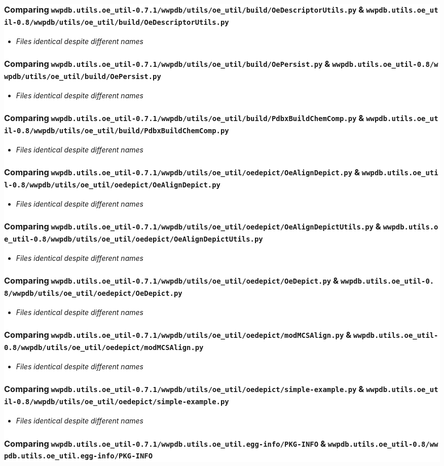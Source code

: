 ### Comparing `wwpdb.utils.oe_util-0.7.1/wwpdb/utils/oe_util/build/OeDescriptorUtils.py` & `wwpdb.utils.oe_util-0.8/wwpdb/utils/oe_util/build/OeDescriptorUtils.py`

 * *Files identical despite different names*

### Comparing `wwpdb.utils.oe_util-0.7.1/wwpdb/utils/oe_util/build/OePersist.py` & `wwpdb.utils.oe_util-0.8/wwpdb/utils/oe_util/build/OePersist.py`

 * *Files identical despite different names*

### Comparing `wwpdb.utils.oe_util-0.7.1/wwpdb/utils/oe_util/build/PdbxBuildChemComp.py` & `wwpdb.utils.oe_util-0.8/wwpdb/utils/oe_util/build/PdbxBuildChemComp.py`

 * *Files identical despite different names*

### Comparing `wwpdb.utils.oe_util-0.7.1/wwpdb/utils/oe_util/oedepict/OeAlignDepict.py` & `wwpdb.utils.oe_util-0.8/wwpdb/utils/oe_util/oedepict/OeAlignDepict.py`

 * *Files identical despite different names*

### Comparing `wwpdb.utils.oe_util-0.7.1/wwpdb/utils/oe_util/oedepict/OeAlignDepictUtils.py` & `wwpdb.utils.oe_util-0.8/wwpdb/utils/oe_util/oedepict/OeAlignDepictUtils.py`

 * *Files identical despite different names*

### Comparing `wwpdb.utils.oe_util-0.7.1/wwpdb/utils/oe_util/oedepict/OeDepict.py` & `wwpdb.utils.oe_util-0.8/wwpdb/utils/oe_util/oedepict/OeDepict.py`

 * *Files identical despite different names*

### Comparing `wwpdb.utils.oe_util-0.7.1/wwpdb/utils/oe_util/oedepict/modMCSAlign.py` & `wwpdb.utils.oe_util-0.8/wwpdb/utils/oe_util/oedepict/modMCSAlign.py`

 * *Files identical despite different names*

### Comparing `wwpdb.utils.oe_util-0.7.1/wwpdb/utils/oe_util/oedepict/simple-example.py` & `wwpdb.utils.oe_util-0.8/wwpdb/utils/oe_util/oedepict/simple-example.py`

 * *Files identical despite different names*

### Comparing `wwpdb.utils.oe_util-0.7.1/wwpdb.utils.oe_util.egg-info/PKG-INFO` & `wwpdb.utils.oe_util-0.8/wwpdb.utils.oe_util.egg-info/PKG-INFO`
